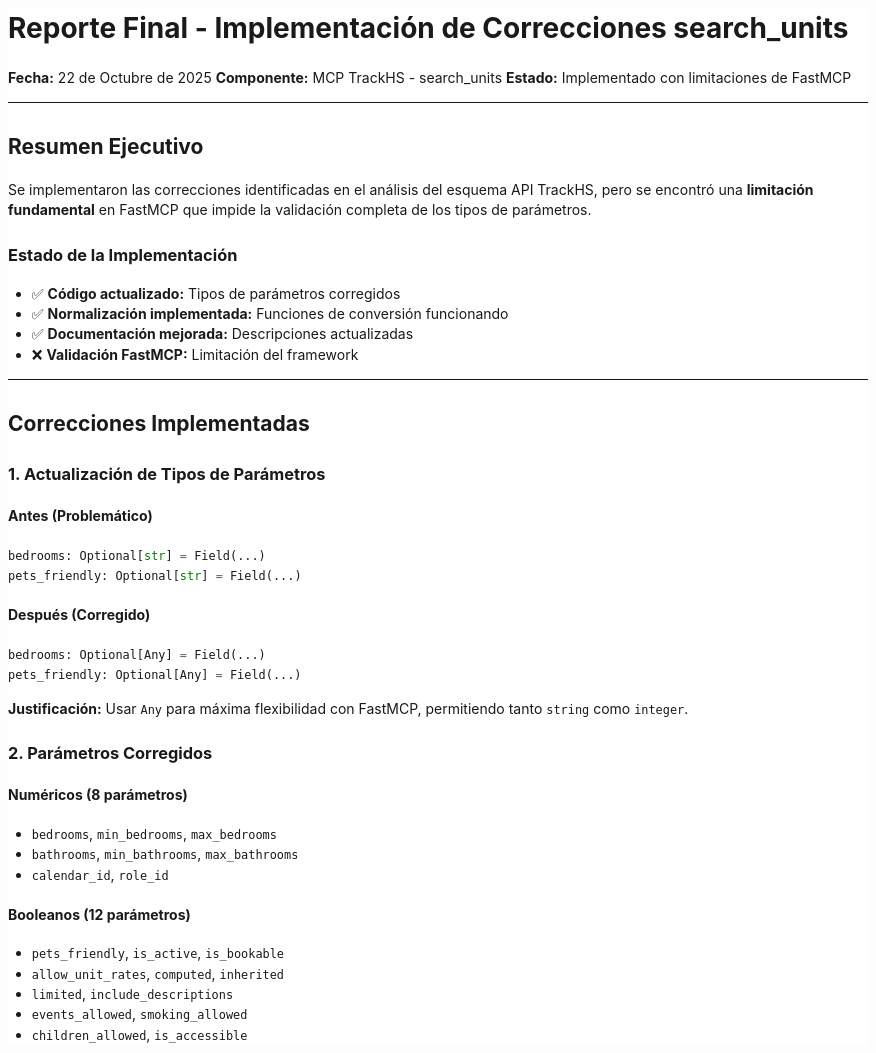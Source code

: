 # Reporte Final - Implementación de Correcciones search_units

**Fecha:** 22 de Octubre de 2025
**Componente:** MCP TrackHS - search_units
**Estado:** Implementado con limitaciones de FastMCP

---

## Resumen Ejecutivo

Se implementaron las correcciones identificadas en el análisis del esquema API TrackHS, pero se encontró una **limitación fundamental** en FastMCP que impide la validación completa de los tipos de parámetros.

### Estado de la Implementación
- ✅ **Código actualizado:** Tipos de parámetros corregidos
- ✅ **Normalización implementada:** Funciones de conversión funcionando
- ✅ **Documentación mejorada:** Descripciones actualizadas
- ❌ **Validación FastMCP:** Limitación del framework

---

## Correcciones Implementadas

### 1. Actualización de Tipos de Parámetros

#### Antes (Problemático)
```python
bedrooms: Optional[str] = Field(...)
pets_friendly: Optional[str] = Field(...)
```

#### Después (Corregido)
```python
bedrooms: Optional[Any] = Field(...)
pets_friendly: Optional[Any] = Field(...)
```

**Justificación:** Usar `Any` para máxima flexibilidad con FastMCP, permitiendo tanto `string` como `integer`.

### 2. Parámetros Corregidos

#### Numéricos (8 parámetros)
- `bedrooms`, `min_bedrooms`, `max_bedrooms`
- `bathrooms`, `min_bathrooms`, `max_bathrooms`
- `calendar_id`, `role_id`

#### Booleanos (12 parámetros)
- `pets_friendly`, `is_active`, `is_bookable`
- `allow_unit_rates`, `computed`, `inherited`
- `limited`, `include_descriptions`
- `events_allowed`, `smoking_allowed`
- `children_allowed`, `is_accessible`
